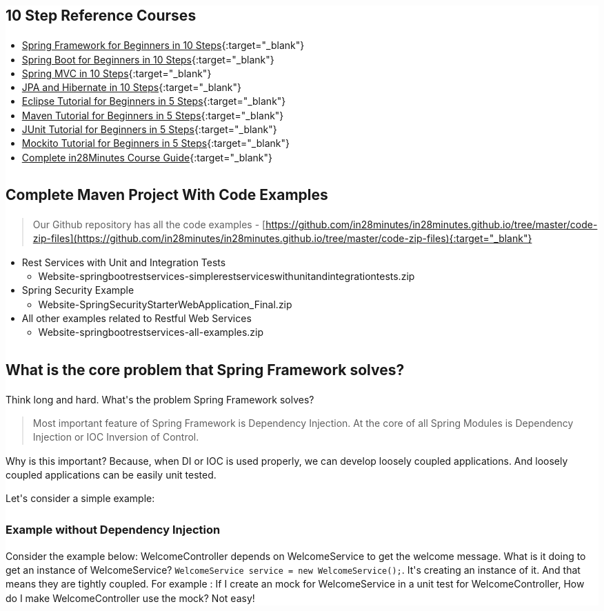 
## 10 Step Reference Courses

- [Spring Framework for Beginners in 10 Steps](https://courses.in28minutes.com/p/spring-framework-for-beginners){:target="_blank"}
- [Spring Boot for Beginners in 10 Steps](https://courses.in28minutes.com/p/spring-boot-for-beginners-in-10-steps){:target="_blank"}
- [Spring MVC in 10 Steps](https://www.youtube.com/watch?v=BjNhGaZDr0Y){:target="_blank"}
- [JPA and Hibernate in 10 Steps](https://courses.in28minutes.com/p/jpa-and-hibernate-tutorial-for-beginners-with-spring-boot){:target="_blank"}
- [Eclipse Tutorial for Beginners in 5 Steps](https://courses.in28minutes.com/p/eclipse-tutorial-for-beginners){:target="_blank"}
- [Maven Tutorial for Beginners in 5 Steps](https://courses.in28minutes.com/p/maven-tutorial-for-beginners-in-5-steps){:target="_blank"}
- [JUnit Tutorial for Beginners in 5 Steps](https://courses.in28minutes.com/p/junit-tutorial-for-beginners){:target="_blank"}
- [Mockito Tutorial for Beginners in 5 Steps](https://courses.in28minutes.com/p/mockito-for-beginner-in-5-steps){:target="_blank"}
- [Complete in28Minutes Course Guide](https://courses.in28minutes.com/p/in28minutes-course-guide){:target="_blank"}

## Complete Maven Project With Code Examples
> Our Github repository has all the code examples - [https://github.com/in28minutes/in28minutes.github.io/tree/master/code-zip-files](https://github.com/in28minutes/in28minutes.github.io/tree/master/code-zip-files){:target="_blank"}

- Rest Services with Unit and Integration Tests
    - Website-springbootrestservices-simplerestserviceswithunitandintegrationtests.zip
- Spring Security Example
    - Website-SpringSecurityStarterWebApplication_Final.zip
- All other examples related to Restful Web Services
    - Website-springbootrestservices-all-examples.zip
    
## What is the core problem that Spring Framework solves?

Think long and hard. What's the problem Spring Framework solves?

> Most important feature of Spring Framework is Dependency Injection. At the core of all Spring Modules is Dependency Injection or IOC Inversion of Control.

Why is this important? Because, when DI or IOC is used properly, we can develop loosely coupled applications. And loosely coupled applications can be easily unit tested.

Let's consider a simple example:

### Example without Dependency Injection
Consider the example below: WelcomeController depends on WelcomeService to get the welcome message. What is it doing to get an instance of WelcomeService? `WelcomeService service = new WelcomeService();`. It's creating an instance of it. And that means they are tightly coupled. For example : If I create an mock for WelcomeService in a unit test for WelcomeController, How do I make WelcomeController use the mock? Not easy!
